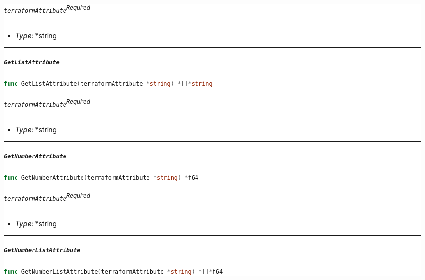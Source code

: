 ###### `terraformAttribute`<sup>Required</sup> <a name="terraformAttribute" id="@cdktf/provider-mongodbatlas.dataMongodbatlasStreamInstances.DataMongodbatlasStreamInstancesResultsOutputReference.getBooleanMapAttribute.parameter.terraformAttribute"></a>

- *Type:* *string

---

##### `GetListAttribute` <a name="GetListAttribute" id="@cdktf/provider-mongodbatlas.dataMongodbatlasStreamInstances.DataMongodbatlasStreamInstancesResultsOutputReference.getListAttribute"></a>

```go
func GetListAttribute(terraformAttribute *string) *[]*string
```

###### `terraformAttribute`<sup>Required</sup> <a name="terraformAttribute" id="@cdktf/provider-mongodbatlas.dataMongodbatlasStreamInstances.DataMongodbatlasStreamInstancesResultsOutputReference.getListAttribute.parameter.terraformAttribute"></a>

- *Type:* *string

---

##### `GetNumberAttribute` <a name="GetNumberAttribute" id="@cdktf/provider-mongodbatlas.dataMongodbatlasStreamInstances.DataMongodbatlasStreamInstancesResultsOutputReference.getNumberAttribute"></a>

```go
func GetNumberAttribute(terraformAttribute *string) *f64
```

###### `terraformAttribute`<sup>Required</sup> <a name="terraformAttribute" id="@cdktf/provider-mongodbatlas.dataMongodbatlasStreamInstances.DataMongodbatlasStreamInstancesResultsOutputReference.getNumberAttribute.parameter.terraformAttribute"></a>

- *Type:* *string

---

##### `GetNumberListAttribute` <a name="GetNumberListAttribute" id="@cdktf/provider-mongodbatlas.dataMongodbatlasStreamInstances.DataMongodbatlasStreamInstancesResultsOutputReference.getNumberListAttribute"></a>

```go
func GetNumberListAttribute(terraformAttribute *string) *[]*f64
```
